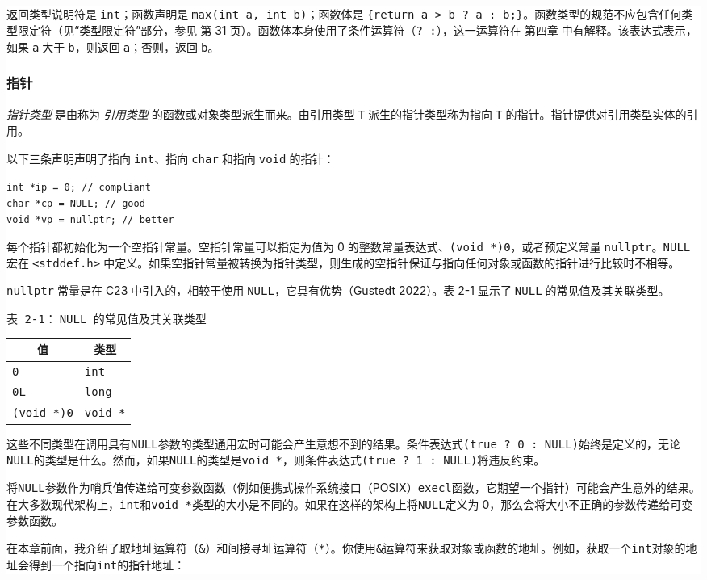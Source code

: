 返回类型说明符是 <samp class="SANS_TheSansMonoCd_W5Regular_11">int</samp>；函数声明是 <samp class="SANS_TheSansMonoCd_W5Regular_11">max(int a, int b)</samp>；函数体是 <samp class="SANS_TheSansMonoCd_W5Regular_11">{return a > b ? a : b;}</samp>。函数类型的规范不应包含任何类型限定符（见“类型限定符”部分，参见 第 31 页）。函数体本身使用了条件运算符（<samp class="SANS_TheSansMonoCd_W5Regular_11">? :</samp>），这一运算符在 第四章 中有解释。该表达式表示，如果 <samp class="SANS_TheSansMonoCd_W5Regular_11">a</samp> 大于 <samp class="SANS_TheSansMonoCd_W5Regular_11">b</samp>，则返回 <samp class="SANS_TheSansMonoCd_W5Regular_11">a</samp>；否则，返回 <samp class="SANS_TheSansMonoCd_W5Regular_11">b</samp>。

### <samp class="SANS_Futura_Std_Bold_Condensed_Oblique_BI_11">指针</samp>

*指针类型* 是由称为 *引用类型* 的函数或对象类型派生而来。由引用类型 <samp class="SANS_TheSansMonoCd_W5Regular_11">T</samp> 派生的指针类型称为指向 <samp class="SANS_TheSansMonoCd_W5Regular_11">T</samp> 的指针。指针提供对引用类型实体的引用。

以下三条声明声明了指向 <samp class="SANS_TheSansMonoCd_W5Regular_11">int</samp>、指向 <samp class="SANS_TheSansMonoCd_W5Regular_11">char</samp> 和指向 <samp class="SANS_TheSansMonoCd_W5Regular_11">void</samp> 的指针：

```
int *ip = 0; // compliant
char *cp = NULL; // good
void *vp = nullptr; // better
```

每个指针都初始化为一个空指针常量。空指针常量可以指定为值为 0 的整数常量表达式、<samp class="SANS_TheSansMonoCd_W5Regular_11">(void *)0</samp>，或者预定义常量 <samp class="SANS_TheSansMonoCd_W5Regular_11">nullptr</samp>。<samp class="SANS_TheSansMonoCd_W5Regular_11">NULL</samp> 宏在 <samp class="SANS_TheSansMonoCd_W5Regular_11"><stddef.h></samp> 中定义。如果空指针常量被转换为指针类型，则生成的空指针保证与指向任何对象或函数的指针进行比较时不相等。

<samp class="SANS_TheSansMonoCd_W5Regular_11">nullptr</samp> 常量是在 C23 中引入的，相较于使用 <samp class="SANS_TheSansMonoCd_W5Regular_11">NULL</samp>，它具有优势（Gustedt 2022）。表 2-1 显示了 <samp class="SANS_TheSansMonoCd_W5Regular_11">NULL</samp> 的常见值及其关联类型。

<samp class="SANS_Futura_Std_Heavy_B_11">表 2-1：</samp> <samp class="SANS_Futura_Std_Book_11">NULL 的常见值及其关联类型</samp>

| <samp class="SANS_Futura_Std_Heavy_B_11">值</samp> | <samp class="SANS_Futura_Std_Heavy_B_11">类型</samp> |
| --- | --- |
| <samp class="SANS_TheSansMonoCd_W5Regular_11">0</samp> | <samp class="SANS_TheSansMonoCd_W5Regular_11">int</samp> |
| <samp class="SANS_TheSansMonoCd_W5Regular_11">0L</samp> | <samp class="SANS_TheSansMonoCd_W5Regular_11">long</samp> |
| <samp class="SANS_TheSansMonoCd_W5Regular_11">(void *)0</samp> | <samp class="SANS_TheSansMonoCd_W5Regular_11">void *</samp> |

这些不同类型在调用具有<samp class="SANS_TheSansMonoCd_W5Regular_11">NULL</samp>参数的类型通用宏时可能会产生意想不到的结果。条件表达式<samp class="SANS_TheSansMonoCd_W5Regular_11">(true ? 0 : NULL)</samp>始终是定义的，无论<samp class="SANS_TheSansMonoCd_W5Regular_11">NULL</samp>的类型是什么。然而，如果<samp class="SANS_TheSansMonoCd_W5Regular_11">NULL</samp>的类型是<samp class="SANS_TheSansMonoCd_W5Regular_11">void *</samp>，则条件表达式<samp class="SANS_TheSansMonoCd_W5Regular_11">(true ? 1 : NULL)</samp>将违反约束。

将<samp class="SANS_TheSansMonoCd_W5Regular_11">NULL</samp>参数作为哨兵值传递给可变参数函数（例如便携式操作系统接口（POSIX）<samp class="SANS_TheSansMonoCd_W5Regular_11">execl</samp>函数，它期望一个指针）可能会产生意外的结果。在大多数现代架构上，<samp class="SANS_TheSansMonoCd_W5Regular_11">int</samp>和<samp class="SANS_TheSansMonoCd_W5Regular_11">void *</samp>类型的大小是不同的。如果在这样的架构上将<samp class="SANS_TheSansMonoCd_W5Regular_11">NULL</samp>定义为 0，那么会将大小不正确的参数传递给可变参数函数。

在本章前面，我介绍了取地址运算符（<samp class="SANS_TheSansMonoCd_W5Regular_11">&</samp>）和间接寻址运算符（<samp class="SANS_TheSansMonoCd_W5Regular_11">*</samp>）。你使用<samp class="SANS_TheSansMonoCd_W5Regular_11">&</samp>运算符来获取对象或函数的地址。例如，获取一个<samp class="SANS_TheSansMonoCd_W5Regular_11">int</samp>对象的地址会得到一个指向<samp class="SANS_TheSansMonoCd_W5Regular_11">int</samp>的指针地址：
